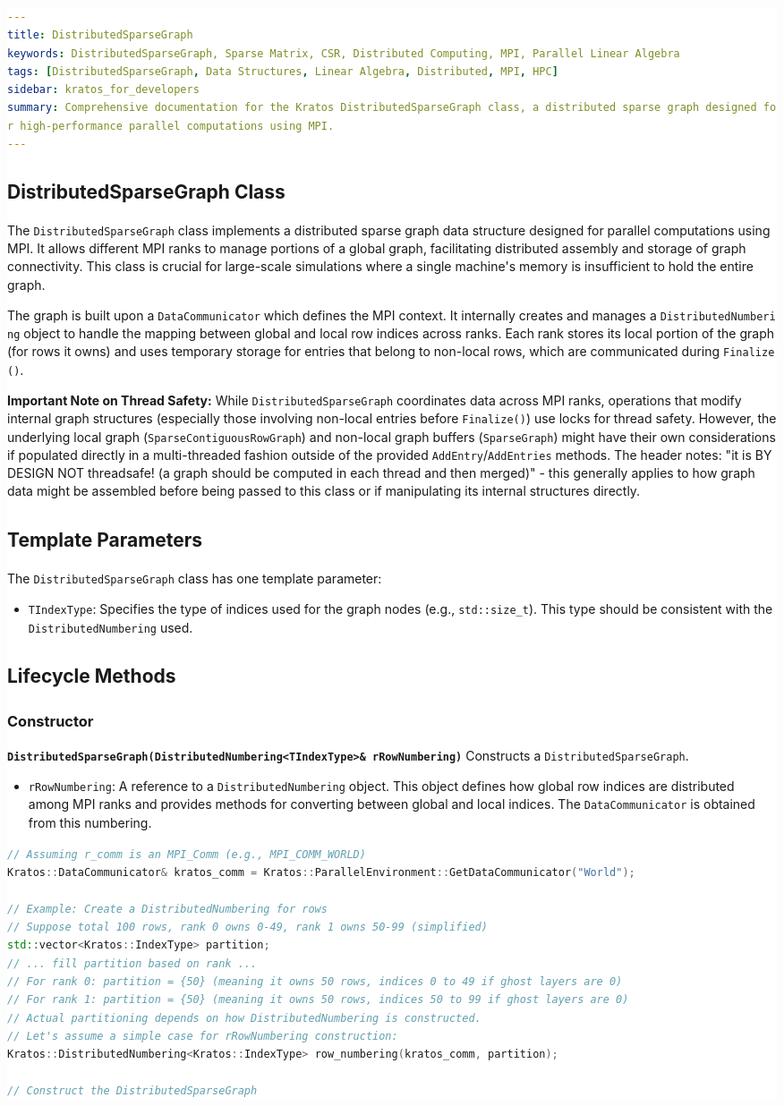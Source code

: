 ```yaml
---
title: DistributedSparseGraph
keywords: DistributedSparseGraph, Sparse Matrix, CSR, Distributed Computing, MPI, Parallel Linear Algebra
tags: [DistributedSparseGraph, Data Structures, Linear Algebra, Distributed, MPI, HPC]
sidebar: kratos_for_developers
summary: Comprehensive documentation for the Kratos DistributedSparseGraph class, a distributed sparse graph designed for high-performance parallel computations using MPI.
---
```


## DistributedSparseGraph Class

The `DistributedSparseGraph` class implements a distributed sparse graph data structure designed for parallel computations using MPI. It allows different MPI ranks to manage portions of a global graph, facilitating distributed assembly and storage of graph connectivity. This class is crucial for large-scale simulations where a single machine's memory is insufficient to hold the entire graph.

The graph is built upon a `DataCommunicator` which defines the MPI context. It internally creates and manages a `DistributedNumbering` object to handle the mapping between global and local row indices across ranks. Each rank stores its local portion of the graph (for rows it owns) and uses temporary storage for entries that belong to non-local rows, which are communicated during `Finalize()`.

**Important Note on Thread Safety:** While `DistributedSparseGraph` coordinates data across MPI ranks, operations that modify internal graph structures (especially those involving non-local entries before `Finalize()`) use locks for thread safety. However, the underlying local graph (`SparseContiguousRowGraph`) and non-local graph buffers (`SparseGraph`) might have their own considerations if populated directly in a multi-threaded fashion outside of the provided `AddEntry`/`AddEntries` methods. The header notes: "it is BY DESIGN NOT threadsafe! (a graph should be computed in each thread and then merged)" - this generally applies to how graph data might be assembled before being passed to this class or if manipulating its internal structures directly.

## Template Parameters

The `DistributedSparseGraph` class has one template parameter:

- `TIndexType`: Specifies the type of indices used for the graph nodes (e.g., `std::size_t`). This type should be consistent with the `DistributedNumbering` used.

## Lifecycle Methods

### Constructor

**`DistributedSparseGraph(DistributedNumbering<TIndexType>& rRowNumbering)`**
Constructs a `DistributedSparseGraph`.
- `rRowNumbering`: A reference to a `DistributedNumbering` object. This object defines how global row indices are distributed among MPI ranks and provides methods for converting between global and local indices. The `DataCommunicator` is obtained from this numbering.

```cpp
// Assuming r_comm is an MPI_Comm (e.g., MPI_COMM_WORLD)
Kratos::DataCommunicator& kratos_comm = Kratos::ParallelEnvironment::GetDataCommunicator("World");

// Example: Create a DistributedNumbering for rows
// Suppose total 100 rows, rank 0 owns 0-49, rank 1 owns 50-99 (simplified)
std::vector<Kratos::IndexType> partition;
// ... fill partition based on rank ...
// For rank 0: partition = {50} (meaning it owns 50 rows, indices 0 to 49 if ghost layers are 0)
// For rank 1: partition = {50} (meaning it owns 50 rows, indices 50 to 99 if ghost layers are 0)
// Actual partitioning depends on how DistributedNumbering is constructed.
// Let's assume a simple case for rRowNumbering construction:
Kratos::DistributedNumbering<Kratos::IndexType> row_numbering(kratos_comm, partition);

// Construct the DistributedSparseGraph
```
